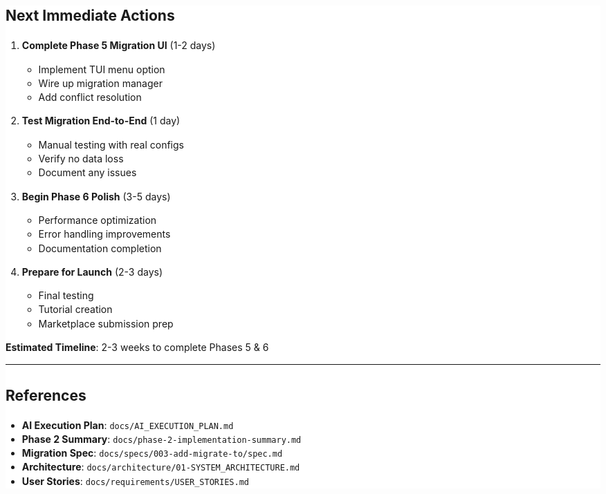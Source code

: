 
## Next Immediate Actions

1. **Complete Phase 5 Migration UI** (1-2 days)
   - Implement TUI menu option
   - Wire up migration manager
   - Add conflict resolution

2. **Test Migration End-to-End** (1 day)
   - Manual testing with real configs
   - Verify no data loss
   - Document any issues

3. **Begin Phase 6 Polish** (3-5 days)
   - Performance optimization
   - Error handling improvements
   - Documentation completion

4. **Prepare for Launch** (2-3 days)
   - Final testing
   - Tutorial creation
   - Marketplace submission prep

**Estimated Timeline**: 2-3 weeks to complete Phases 5 & 6

---

## References

- **AI Execution Plan**: `docs/AI_EXECUTION_PLAN.md`
- **Phase 2 Summary**: `docs/phase-2-implementation-summary.md`
- **Migration Spec**: `docs/specs/003-add-migrate-to/spec.md`
- **Architecture**: `docs/architecture/01-SYSTEM_ARCHITECTURE.md`
- **User Stories**: `docs/requirements/USER_STORIES.md`
